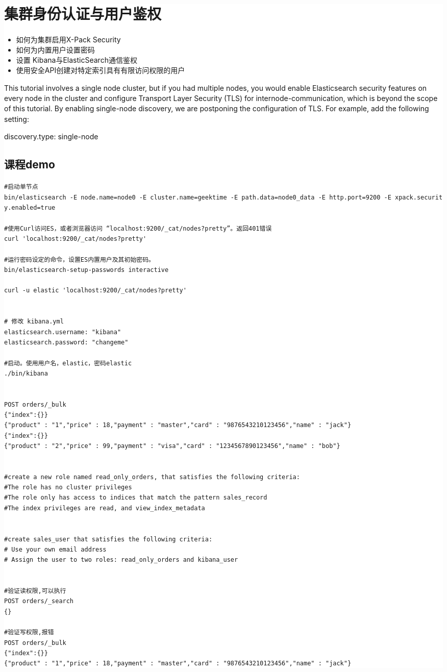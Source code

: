 # 集群身份认证与用户鉴权
- 如何为集群启用X-Pack Security
- 如何为内置用户设置密码
- 设置 Kibana与ElasticSearch通信鉴权
- 使用安全API创建对特定索引具有有限访问权限的用户

This tutorial involves a single node cluster, but if you had multiple nodes, you would enable Elasticsearch security features on every node in the cluster and configure Transport Layer Security (TLS) for internode-communication, which is beyond the scope of this tutorial. By enabling single-node discovery, we are postponing the configuration of TLS. For example, add the following setting:

discovery.type: single-node

## 课程demo
```
#启动单节点
bin/elasticsearch -E node.name=node0 -E cluster.name=geektime -E path.data=node0_data -E http.port=9200 -E xpack.security.enabled=true

#使用Curl访问ES，或者浏览器访问 “localhost:9200/_cat/nodes?pretty”。返回401错误
curl 'localhost:9200/_cat/nodes?pretty'

#运行密码设定的命令，设置ES内置用户及其初始密码。
bin/elasticsearch-setup-passwords interactive

curl -u elastic 'localhost:9200/_cat/nodes?pretty'


# 修改 kibana.yml
elasticsearch.username: "kibana"
elasticsearch.password: "changeme"

#启动。使用用户名，elastic，密码elastic
./bin/kibana


POST orders/_bulk
{"index":{}}
{"product" : "1","price" : 18,"payment" : "master","card" : "9876543210123456","name" : "jack"}
{"index":{}}
{"product" : "2","price" : 99,"payment" : "visa","card" : "1234567890123456","name" : "bob"}


#create a new role named read_only_orders, that satisfies the following criteria:
#The role has no cluster privileges
#The role only has access to indices that match the pattern sales_record
#The index privileges are read, and view_index_metadata


#create sales_user that satisfies the following criteria:
# Use your own email address
# Assign the user to two roles: read_only_orders and kibana_user


#验证读权限,可以执行
POST orders/_search
{}

#验证写权限,报错
POST orders/_bulk
{"index":{}}
{"product" : "1","price" : 18,"payment" : "master","card" : "9876543210123456","name" : "jack"}
```